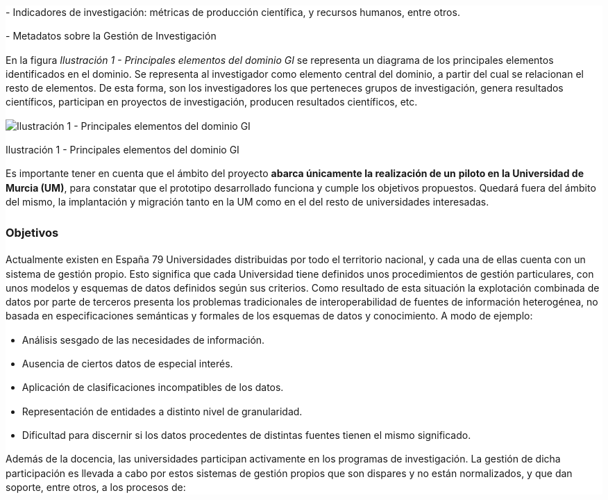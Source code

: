 \-   Indicadores de investigación: métricas de producción científica, y recursos humanos, entre otros.

\-   Metadatos sobre la Gestión de Investigación



En la figura *Ilustración 1 - Principales elementos del dominio GI* se representa un diagrama de los principales elementos identificados en el dominio. Se representa al investigador como elemento central del dominio, a partir del cual se relacionan el resto de elementos. De esta forma, son los investigadores los que perteneces grupos de investigación, genera resultados científicos, participan en proyectos de investigación, producen resultados científicos, etc. 



![Ilustración 1 - Principales elementos del dominio GI](./images/Ilustración1-Principales-elementos-del-dominio-GI.jpg)                               

Ilustración 1 - Principales elementos del dominio GI



Es importante tener en cuenta que el ámbito del proyecto **abarca únicamente la realización de un**
**piloto en la Universidad de Murcia (UM)**, para constatar que el prototipo desarrollado funciona y cumple
los objetivos propuestos. Quedará fuera del ámbito del mismo, la implantación y migración tanto en la
UM como en el del resto de universidades interesadas.



### Objetivos

Actualmente existen en España 79 Universidades distribuidas por todo el territorio nacional, y cada
una de ellas cuenta con un sistema de gestión propio. Esto significa que cada Universidad tiene definidos
unos procedimientos de gestión particulares, con unos modelos y esquemas de datos definidos según sus
criterios. Como resultado de esta situación la explotación combinada de datos por parte de terceros
presenta los problemas tradicionales de interoperabilidad de fuentes de información heterogénea, no
basada en especificaciones semánticas y formales de los esquemas de datos y conocimiento. A modo de
ejemplo:

- Análisis sesgado de las necesidades de información.

- Ausencia de ciertos datos de especial interés.

- Aplicación de clasificaciones incompatibles de los datos.

- Representación de entidades a distinto nivel de granularidad.

- Dificultad para discernir si los datos procedentes de distintas fuentes tienen el mismo
  significado.

  

Además de la docencia, las universidades participan activamente en los programas de investigación. La
gestión de dicha participación es llevada a cabo por estos sistemas de gestión propios que son dispares y
no están normalizados, y que dan soporte, entre otros, a los procesos de:
